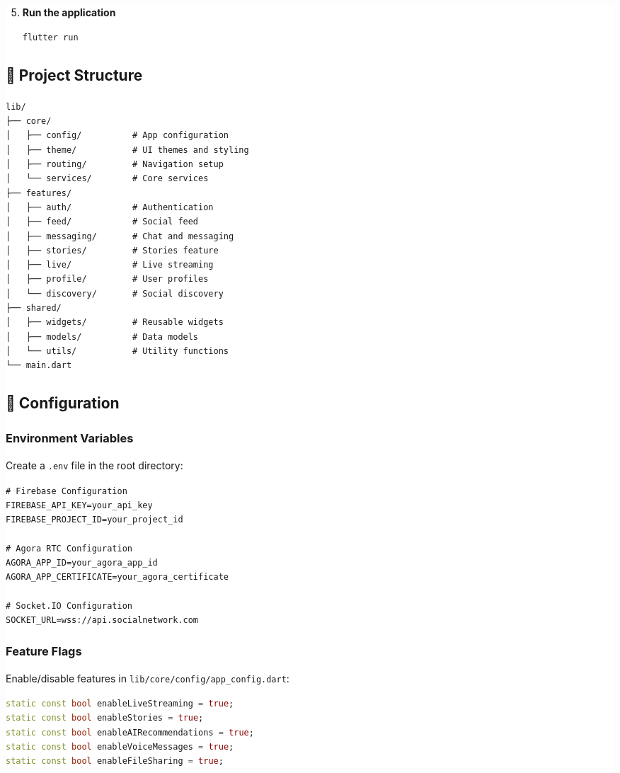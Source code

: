 5. **Run the application**
   ```bash
   flutter run
   ```

## 📁 Project Structure

```
lib/
├── core/
│   ├── config/          # App configuration
│   ├── theme/           # UI themes and styling
│   ├── routing/         # Navigation setup
│   └── services/        # Core services
├── features/
│   ├── auth/            # Authentication
│   ├── feed/            # Social feed
│   ├── messaging/       # Chat and messaging
│   ├── stories/         # Stories feature
│   ├── live/            # Live streaming
│   ├── profile/         # User profiles
│   └── discovery/       # Social discovery
├── shared/
│   ├── widgets/         # Reusable widgets
│   ├── models/          # Data models
│   └── utils/           # Utility functions
└── main.dart
```

## 🔧 Configuration

### Environment Variables
Create a `.env` file in the root directory:

```env
# Firebase Configuration
FIREBASE_API_KEY=your_api_key
FIREBASE_PROJECT_ID=your_project_id

# Agora RTC Configuration
AGORA_APP_ID=your_agora_app_id
AGORA_APP_CERTIFICATE=your_agora_certificate

# Socket.IO Configuration
SOCKET_URL=wss://api.socialnetwork.com
```

### Feature Flags
Enable/disable features in `lib/core/config/app_config.dart`:

```dart
static const bool enableLiveStreaming = true;
static const bool enableStories = true;
static const bool enableAIRecommendations = true;
static const bool enableVoiceMessages = true;
static const bool enableFileSharing = true;
```
